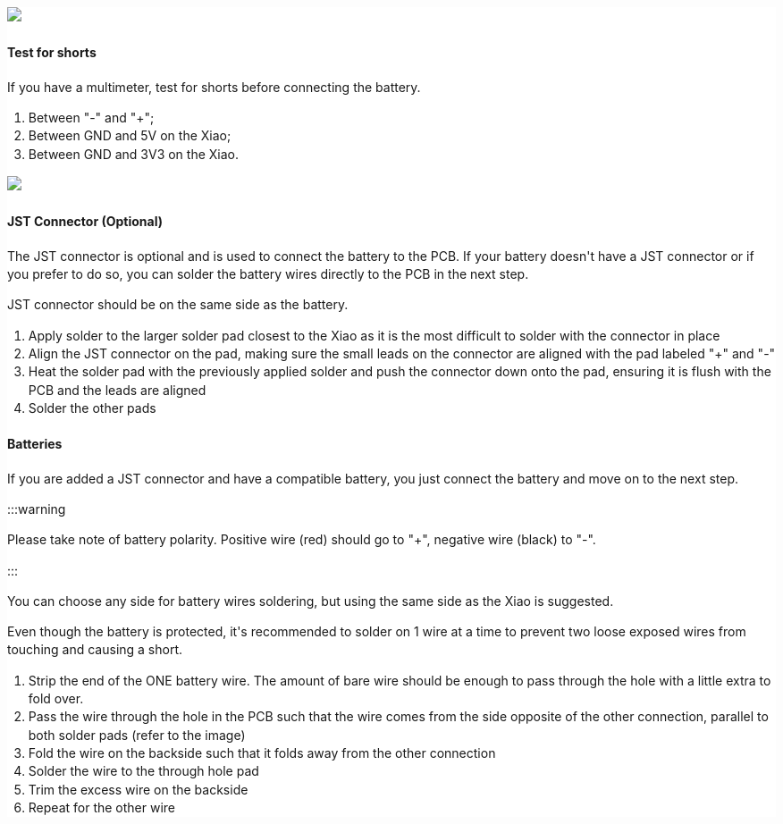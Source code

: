 ![](/img/one_build_guide/pcb/5.jpg)

#### Test for shorts

If you have a multimeter, test for shorts before connecting the battery.

1. Between "-" and "+";
2. Between GND and 5V on the Xiao;
3. Between GND and 3V3 on the Xiao.

![](/img/one_build_guide/pcb/pins.jpg)

#### JST Connector (Optional)

The JST connector is optional and is used to connect the battery to the PCB.
If your battery doesn't have a JST connector or if you prefer to do so, you can
solder the battery wires directly to the PCB in the next step.

JST connector should be on the same side as the battery.

1. Apply solder to the larger solder pad closest to the Xiao as it is the most
   difficult to solder with the connector in place
2. Align the JST connector on the pad, making sure the small leads on the
   connector are aligned with the pad labeled "+" and "-"
3. Heat the solder pad with the previously applied solder and push the connector
   down onto the pad, ensuring it is flush with the PCB and the leads are aligned
4. Solder the other pads

#### Batteries

If you are added a JST connector and have a compatible battery, you just connect
the battery and move on to the next step.

:::warning

Please take note of battery polarity. Positive wire (red) should go to "+",
negative wire (black) to "-".

:::

You can choose any side for battery wires soldering, but using the same side as
the Xiao is suggested.

Even though the battery is protected, it's recommended to solder on 1 wire at a
time to prevent two loose exposed wires from touching and causing a short.

1. Strip the end of the ONE battery wire. The amount of bare wire should be
   enough to pass through the hole with a little extra to fold over.
2. Pass the wire through the hole in the PCB such that the wire comes from the
   side opposite of the other connection, parallel to both solder pads (refer to
   the image)
3. Fold the wire on the backside such that it folds away from the other
   connection
4. Solder the wire to the through hole pad
5. Trim the excess wire on the backside
6. Repeat for the other wire
